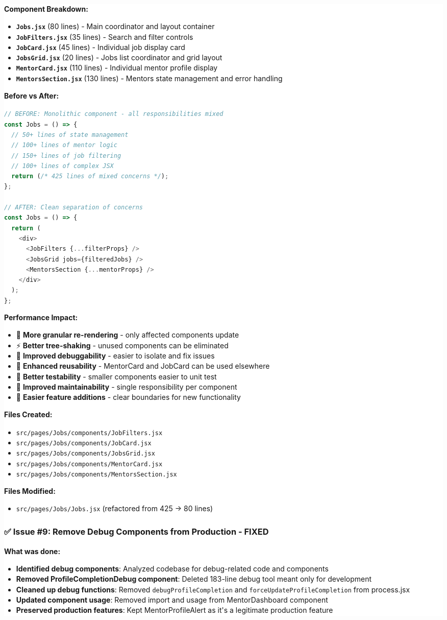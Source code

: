 **Component Breakdown:**
- **`Jobs.jsx`** (80 lines) - Main coordinator and layout container
- **`JobFilters.jsx`** (35 lines) - Search and filter controls
- **`JobCard.jsx`** (45 lines) - Individual job display card
- **`JobsGrid.jsx`** (20 lines) - Jobs list coordinator and grid layout
- **`MentorCard.jsx`** (110 lines) - Individual mentor profile display
- **`MentorsSection.jsx`** (130 lines) - Mentors state management and error handling

**Before vs After:**
```javascript
// BEFORE: Monolithic component - all responsibilities mixed
const Jobs = () => {
  // 50+ lines of state management
  // 100+ lines of mentor logic
  // 150+ lines of job filtering
  // 100+ lines of complex JSX
  return (/* 425 lines of mixed concerns */);
};

// AFTER: Clean separation of concerns
const Jobs = () => {
  return (
    <div>
      <JobFilters {...filterProps} />
      <JobsGrid jobs={filteredJobs} />
      <MentorsSection {...mentorProps} />
    </div>
  );
};
```

**Performance Impact:**
- 🚀 **More granular re-rendering** - only affected components update
- ⚡ **Better tree-shaking** - unused components can be eliminated
- 🎯 **Improved debuggability** - easier to isolate and fix issues
- 🔄 **Enhanced reusability** - MentorCard and JobCard can be used elsewhere
- 🧪 **Better testability** - smaller components easier to unit test
- 📖 **Improved maintainability** - single responsibility per component
- 🔧 **Easier feature additions** - clear boundaries for new functionality

**Files Created:**
- `src/pages/Jobs/components/JobFilters.jsx`
- `src/pages/Jobs/components/JobCard.jsx`
- `src/pages/Jobs/components/JobsGrid.jsx`
- `src/pages/Jobs/components/MentorCard.jsx`
- `src/pages/Jobs/components/MentorsSection.jsx`

**Files Modified:**
- `src/pages/Jobs/Jobs.jsx` (refactored from 425 → 80 lines)

### ✅ Issue #9: Remove Debug Components from Production - FIXED
**What was done:**
- **Identified debug components**: Analyzed codebase for debug-related code and components
- **Removed ProfileCompletionDebug component**: Deleted 183-line debug tool meant only for development
- **Cleaned up debug functions**: Removed `debugProfileCompletion` and `forceUpdateProfileCompletion` from process.jsx
- **Updated component usage**: Removed import and usage from MentorDashboard component
- **Preserved production features**: Kept MentorProfileAlert as it's a legitimate production feature
